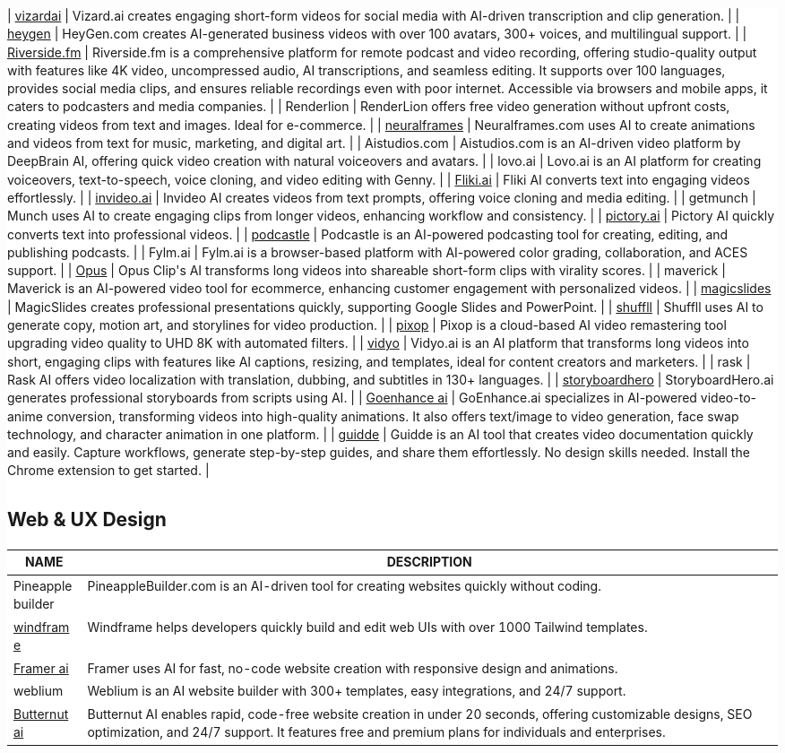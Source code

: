 | [vizardai](https://vizard.ai/?via=zac) | Vizard.ai creates engaging short-form videos for social media with AI-driven transcription and clip generation. |
| [heygen](https://app.heygen.com/login) | HeyGen.com creates AI-generated business videos with over 100 avatars, 300+ voices, and multilingual support. |
| [Riverside.fm](https://www.riverside.fm/?utm_campaign=campaign_5&utm_medium=affiliate&utm_source=rewardful&via=zac-frulloni) | Riverside.fm is a comprehensive platform for remote podcast and video recording, offering studio-quality output with features like 4K video, uncompressed audio, AI transcriptions, and seamless editing. It supports over 100 languages, provides social media clips, and ensures reliable recordings even with poor internet. Accessible via browsers and mobile apps, it caters to podcasters and media companies. |
| Renderlion | RenderLion offers free video generation without upfront costs, creating videos from text and images. Ideal for e-commerce. |
| [neuralframes](https://www.neuralframes.com/?via=zac) | Neuralframes.com uses AI to create animations and videos from text for music, marketing, and digital art. |
| Aistudios.com | Aistudios.com is an AI-driven video platform by DeepBrain AI, offering quick video creation with natural voiceovers and avatars. |
| lovo.ai | Lovo.ai is an AI platform for creating voiceovers, text-to-speech, voice cloning, and video editing with Genny. |
| [Fliki.ai](https://fliki.ai/?via=zac-frulloni) | Fliki AI converts text into engaging videos effortlessly. |
| [invideo.ai](https://invideo.sjv.io/c/5835334/883681/12258) | Invideo AI creates videos from text prompts, offering voice cloning and media editing. |
| getmunch | Munch uses AI to create engaging clips from longer videos, enhancing workflow and consistency. |
| [pictory.ai](https://pictory.ai?ref=promptengineering) | Pictory AI quickly converts text into professional videos. |
| [podcastle](https://podcastle.ai/?ref=odi1mzi) | Podcastle is an AI-powered podcasting tool for creating, editing, and publishing podcasts. |
| Fylm.ai | Fylm.ai is a browser-based platform with AI-powered color grading, collaboration, and ACES support. |
| [Opus](https://www.opus.pro/?via=a1a065) | Opus Clip's AI transforms long videos into shareable short-form clips with virality scores. |
| maverick | Maverick is an AI-powered video tool for ecommerce, enhancing customer engagement with personalized videos. |
| [magicslides](https://www.magicslides.app/) | MagicSlides creates professional presentations quickly, supporting Google Slides and PowerPoint. |
| [shuffll](https://shuffll.com/) | Shuffll uses AI to generate copy, motion art, and storylines for video production. |
| [pixop](https://www.pixop.com/) | Pixop is a cloud-based AI video remastering tool upgrading video quality to UHD 8K with automated filters. |
| [vidyo](https://vidyo.ai?via=zac97) | Vidyo.ai is an AI platform that transforms long videos into short, engaging clips with features like AI captions, resizing, and templates, ideal for content creators and marketers. |
| rask | Rask AI offers video localization with translation, dubbing, and subtitles in 130+ languages. |
| [storyboardhero](https://storyboardhero.ai/) | StoryboardHero.ai generates professional storyboards from scripts using AI. |
| [Goenhance ai](https://thedrive.ai//?ref=zazacattack) | GoEnhance.ai specializes in AI-powered video-to-anime conversion, transforming videos into high-quality animations. It also offers text/image to video generation, face swap technology, and character animation in one platform. |
| [guidde](https://www.guidde.com/?ref=owe1nwf) | Guidde is an AI tool that creates video documentation quickly and easily. Capture workflows, generate step-by-step guides, and share them effortlessly. No design skills needed. Install the Chrome extension to get started. |


## Web & UX Design
| NAME | DESCRIPTION |
|------|-------------|
| Pineapple builder | PineappleBuilder.com is an AI-driven tool for creating websites quickly without coding. |
| [windframe](windframe.dev/?ref=zazacattack) | Windframe helps developers quickly build and edit web UIs with over 1000 Tailwind templates. |
| [Framer ai](https://www.framer.com/) | Framer uses AI for fast, no-code website creation with responsive design and animations. |
| weblium | Weblium is an AI website builder with 300+ templates, easy integrations, and 24/7 support. |
| [Butternut ai](https://www.butternut.ai/?ref=zac54) | Butternut AI enables rapid, code-free website creation in under 20 seconds, offering customizable designs, SEO optimization, and 24/7 support. It features free and premium plans for individuals and enterprises. |
